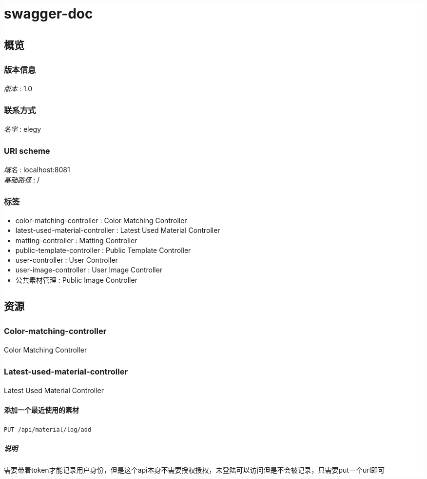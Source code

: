 # swagger-doc


<a name="overview"></a>
## 概览

### 版本信息
*版本* : 1.0


### 联系方式
*名字* : elegy


### URI scheme
*域名* : localhost:8081  
*基础路径* : /


### 标签

* color-matching-controller : Color Matching Controller
* latest-used-material-controller : Latest Used Material Controller
* matting-controller : Matting Controller
* public-template-controller : Public Template Controller
* user-controller : User Controller
* user-image-controller : User Image Controller
* 公共素材管理 : Public Image Controller




<a name="paths"></a>
## 资源

<a name="color-matching-controller_resource"></a>
### Color-matching-controller
Color Matching Controller


<a name="latest-used-material-controller_resource"></a>
### Latest-used-material-controller
Latest Used Material Controller


<a name="addusingput"></a>
#### 添加一个最近使用的素材
```
PUT /api/material/log/add
```


##### 说明
需要带着token才能记录用户身份，但是这个api本身不需要授权授权，未登陆可以访问但是不会被记录，只需要put一个url即可
